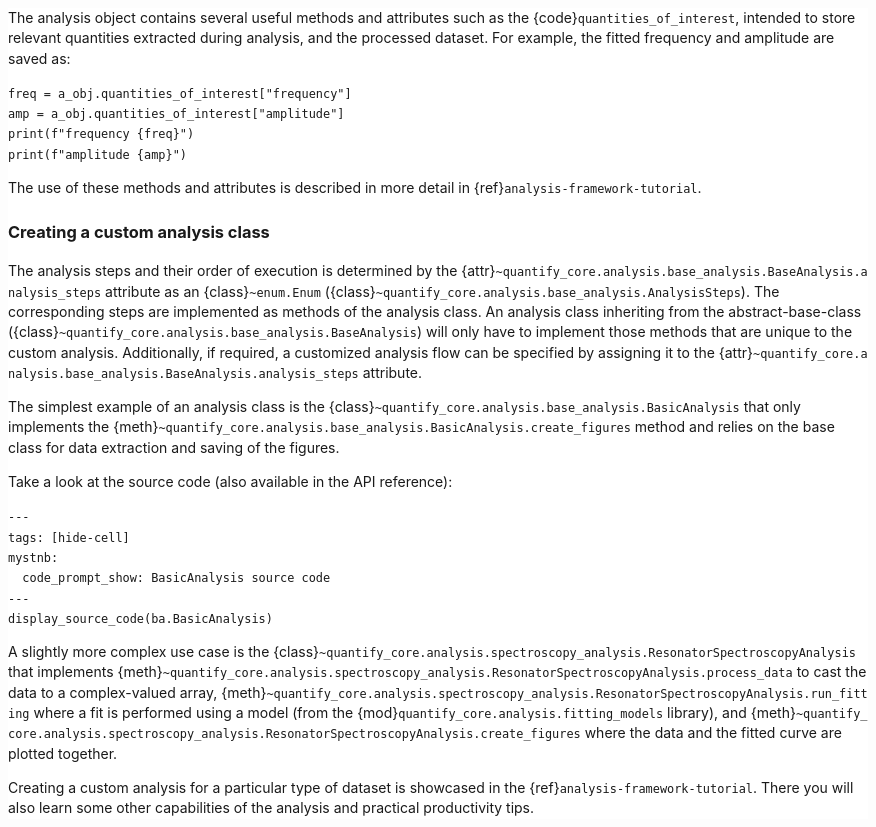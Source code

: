 The analysis object contains several useful methods and attributes such as the
{code}`quantities_of_interest`, intended to store relevant quantities extracted
during analysis, and the processed dataset.
For example, the fitted frequency and amplitude are saved as:
```{code-cell} ipython3
freq = a_obj.quantities_of_interest["frequency"]
amp = a_obj.quantities_of_interest["amplitude"]
print(f"frequency {freq}")
print(f"amplitude {amp}")
```

The use of these methods and attributes is described in more detail in
{ref}`analysis-framework-tutorial`.

### Creating a custom analysis class

The analysis steps and their order of execution is determined by the
{attr}`~quantify_core.analysis.base_analysis.BaseAnalysis.analysis_steps` attribute
as an {class}`~enum.Enum` ({class}`~quantify_core.analysis.base_analysis.AnalysisSteps`).
The corresponding steps are implemented as methods of the analysis class.
An analysis class inheriting from the abstract-base-class
({class}`~quantify_core.analysis.base_analysis.BaseAnalysis`)
will only have to implement those methods that are unique to the custom analysis.
Additionally, if required, a customized analysis flow can be specified by assigning it
to the {attr}`~quantify_core.analysis.base_analysis.BaseAnalysis.analysis_steps` attribute.

The simplest example of an analysis class is the
{class}`~quantify_core.analysis.base_analysis.BasicAnalysis`
that only implements the
{meth}`~quantify_core.analysis.base_analysis.BasicAnalysis.create_figures` method
and relies on the base class for data extraction and saving of the figures.

Take a look at the source code (also available in the API reference):

```{code-cell} ipython3
---
tags: [hide-cell]
mystnb:
  code_prompt_show: BasicAnalysis source code
---
display_source_code(ba.BasicAnalysis)
```

A slightly more complex use case is the
{class}`~quantify_core.analysis.spectroscopy_analysis.ResonatorSpectroscopyAnalysis`
that implements
{meth}`~quantify_core.analysis.spectroscopy_analysis.ResonatorSpectroscopyAnalysis.process_data`
to cast the data to a complex-valued array,
{meth}`~quantify_core.analysis.spectroscopy_analysis.ResonatorSpectroscopyAnalysis.run_fitting`
where a fit is performed using a model
(from the {mod}`quantify_core.analysis.fitting_models` library), and
{meth}`~quantify_core.analysis.spectroscopy_analysis.ResonatorSpectroscopyAnalysis.create_figures`
where the data and the fitted curve are plotted together.

Creating a custom analysis for a particular type of dataset is showcased in the
{ref}`analysis-framework-tutorial`.
There you will also learn some other capabilities of the analysis and practical
productivity tips.
